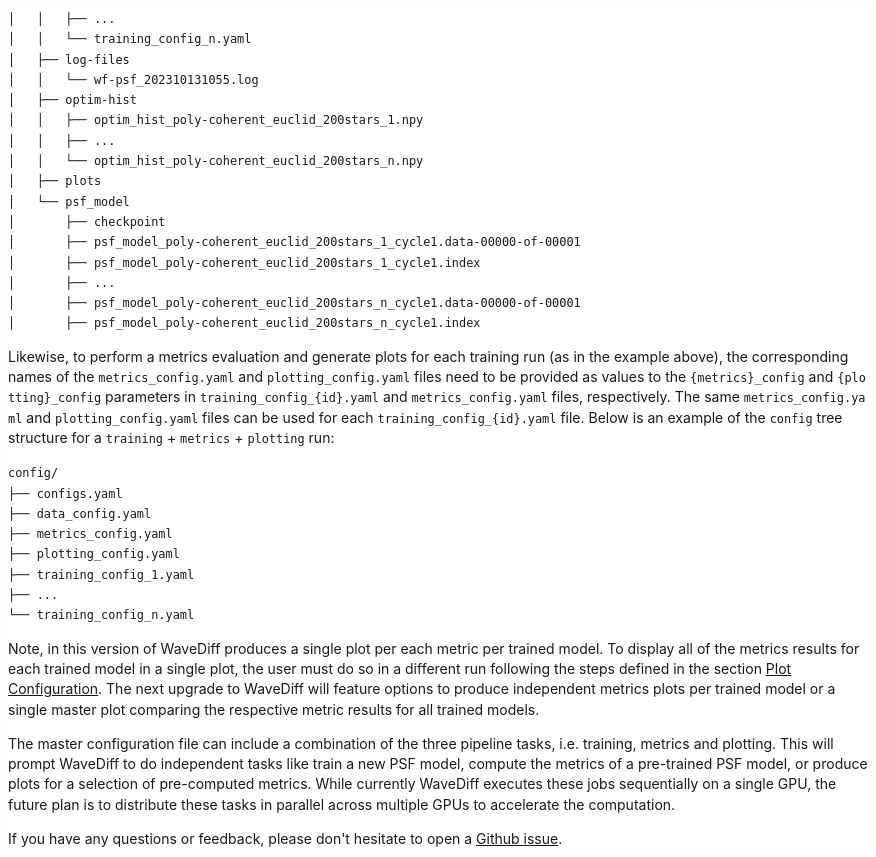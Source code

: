 ```
│   │   ├── ...
│   │   └── training_config_n.yaml
│   ├── log-files
│   │   └── wf-psf_202310131055.log
│   ├── optim-hist
│   │   ├── optim_hist_poly-coherent_euclid_200stars_1.npy
│   │   ├── ...
│   │   └── optim_hist_poly-coherent_euclid_200stars_n.npy
│   ├── plots
│   └── psf_model
│       ├── checkpoint
│       ├── psf_model_poly-coherent_euclid_200stars_1_cycle1.data-00000-of-00001
│       ├── psf_model_poly-coherent_euclid_200stars_1_cycle1.index
│       ├── ...
│       ├── psf_model_poly-coherent_euclid_200stars_n_cycle1.data-00000-of-00001
│       ├── psf_model_poly-coherent_euclid_200stars_n_cycle1.index
```

Likewise, to perform a metrics evaluation and generate plots for each training run (as in the example above), the corresponding names of the `metrics_config.yaml` and `plotting_config.yaml` files need to be provided as values to the `{metrics}_config` and `{plotting}_config` parameters in `training_config_{id}.yaml` and `metrics_config.yaml` files, respectively. The same `metrics_config.yaml` and `plotting_config.yaml` files can be used for each `training_config_{id}.yaml` file.  Below is an example of the `config` tree structure for a `training` + `metrics` + `plotting` run:

```
config/
├── configs.yaml
├── data_config.yaml
├── metrics_config.yaml
├── plotting_config.yaml
├── training_config_1.yaml
├── ...
└── training_config_n.yaml
```

Note, in this version of WaveDiff produces a single plot per each metric per trained model.  To display all of the metrics results for each trained model in a single plot, the user must do so in a different run following the steps defined in the section [Plot Configuration](plotting_config). The next upgrade to WaveDiff will feature options to produce independent metrics plots per trained model or a single master plot comparing the respective metric results for all trained models.

The master configuration file can include a combination of the three pipeline tasks, i.e. training, metrics and plotting.  This will prompt WaveDiff to do independent tasks like train a new PSF model, compute the metrics of a  pre-trained PSF model, or produce plots for a selection of pre-computed metrics. While currently WaveDiff executes these jobs sequentially on a single GPU, the future plan is to distribute these tasks in parallel across multiple GPUs to accelerate the computation.

If you have any questions or feedback, please don't hesitate to open a [Github issue](https://github.com/CosmoStat/wf-psf/issues).